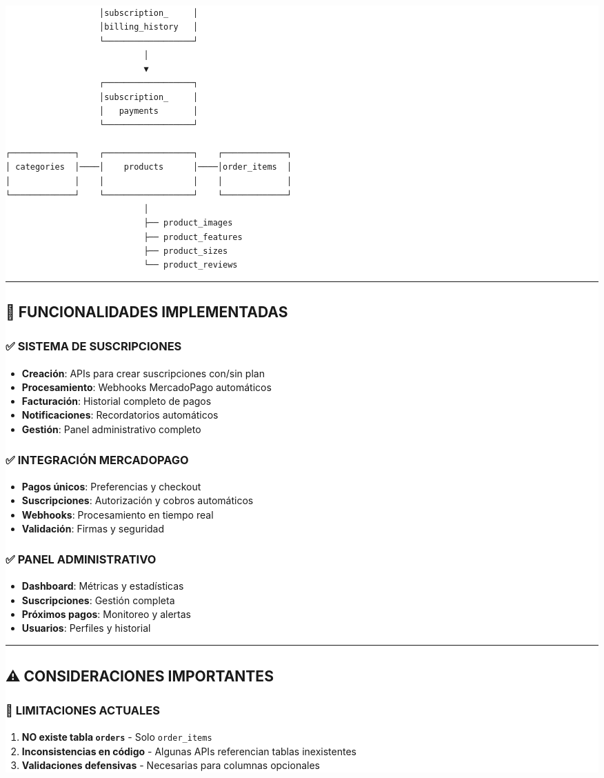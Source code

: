 ```
                   │subscription_     │
                   │billing_history   │
                   └──────────────────┘
                            │
                            ▼
                   ┌──────────────────┐
                   │subscription_     │
                   │   payments       │
                   └──────────────────┘

┌─────────────┐    ┌──────────────────┐    ┌─────────────┐
│ categories  │────│    products      │────│order_items  │
│             │    │                  │    │             │
└─────────────┘    └──────────────────┘    └─────────────┘
                            │
                            ├── product_images
                            ├── product_features
                            ├── product_sizes
                            └── product_reviews
```

---

## 🚀 FUNCIONALIDADES IMPLEMENTADAS

### ✅ **SISTEMA DE SUSCRIPCIONES**
- **Creación**: APIs para crear suscripciones con/sin plan
- **Procesamiento**: Webhooks MercadoPago automáticos
- **Facturación**: Historial completo de pagos
- **Notificaciones**: Recordatorios automáticos
- **Gestión**: Panel administrativo completo

### ✅ **INTEGRACIÓN MERCADOPAGO**
- **Pagos únicos**: Preferencias y checkout
- **Suscripciones**: Autorización y cobros automáticos
- **Webhooks**: Procesamiento en tiempo real
- **Validación**: Firmas y seguridad

### ✅ **PANEL ADMINISTRATIVO**
- **Dashboard**: Métricas y estadísticas
- **Suscripciones**: Gestión completa
- **Próximos pagos**: Monitoreo y alertas
- **Usuarios**: Perfiles y historial

---

## ⚠️ CONSIDERACIONES IMPORTANTES

### 🔴 **LIMITACIONES ACTUALES**
1. **NO existe tabla `orders`** - Solo `order_items`
2. **Inconsistencias en código** - Algunas APIs referencian tablas inexistentes
3. **Validaciones defensivas** - Necesarias para columnas opcionales
